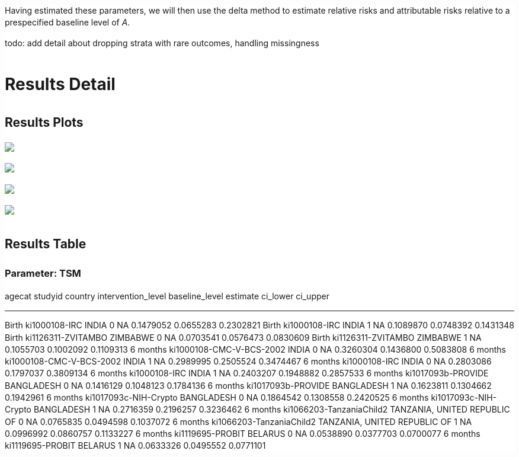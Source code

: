 Having estimated these parameters, we will then use the delta method to estimate relative risks and attributable risks relative to a prespecified baseline level of $A$.

todo: add detail about dropping strata with rare outcomes, handling missingness







# Results Detail

## Results Plots
![](/tmp/34c87797-ae00-4061-880e-14d0ce3f569a/REPORT_files/figure-html/plot_tsm-1.png)

![](/tmp/34c87797-ae00-4061-880e-14d0ce3f569a/REPORT_files/figure-html/plot_rr-1.png)



![](/tmp/34c87797-ae00-4061-880e-14d0ce3f569a/REPORT_files/figure-html/plot_paf-1.png)

![](/tmp/34c87797-ae00-4061-880e-14d0ce3f569a/REPORT_files/figure-html/plot_par-1.png)

## Results Table

### Parameter: TSM


agecat      studyid                    country                        intervention_level   baseline_level     estimate    ci_lower    ci_upper
----------  -------------------------  -----------------------------  -------------------  ---------------  ----------  ----------  ----------
Birth       ki1000108-IRC              INDIA                          0                    NA                0.1479052   0.0655283   0.2302821
Birth       ki1000108-IRC              INDIA                          1                    NA                0.1089870   0.0748392   0.1431348
Birth       ki1126311-ZVITAMBO         ZIMBABWE                       0                    NA                0.0703541   0.0576473   0.0830609
Birth       ki1126311-ZVITAMBO         ZIMBABWE                       1                    NA                0.1055703   0.1002092   0.1109313
6 months    ki1000108-CMC-V-BCS-2002   INDIA                          0                    NA                0.3260304   0.1436800   0.5083808
6 months    ki1000108-CMC-V-BCS-2002   INDIA                          1                    NA                0.2989995   0.2505524   0.3474467
6 months    ki1000108-IRC              INDIA                          0                    NA                0.2803086   0.1797037   0.3809134
6 months    ki1000108-IRC              INDIA                          1                    NA                0.2403207   0.1948882   0.2857533
6 months    ki1017093b-PROVIDE         BANGLADESH                     0                    NA                0.1416129   0.1048123   0.1784136
6 months    ki1017093b-PROVIDE         BANGLADESH                     1                    NA                0.1623811   0.1304662   0.1942961
6 months    ki1017093c-NIH-Crypto      BANGLADESH                     0                    NA                0.1864542   0.1308558   0.2420525
6 months    ki1017093c-NIH-Crypto      BANGLADESH                     1                    NA                0.2716359   0.2196257   0.3236462
6 months    ki1066203-TanzaniaChild2   TANZANIA, UNITED REPUBLIC OF   0                    NA                0.0765835   0.0494598   0.1037072
6 months    ki1066203-TanzaniaChild2   TANZANIA, UNITED REPUBLIC OF   1                    NA                0.0996992   0.0860757   0.1133227
6 months    ki1119695-PROBIT           BELARUS                        0                    NA                0.0538890   0.0377703   0.0700077
6 months    ki1119695-PROBIT           BELARUS                        1                    NA                0.0633326   0.0495552   0.0771101
